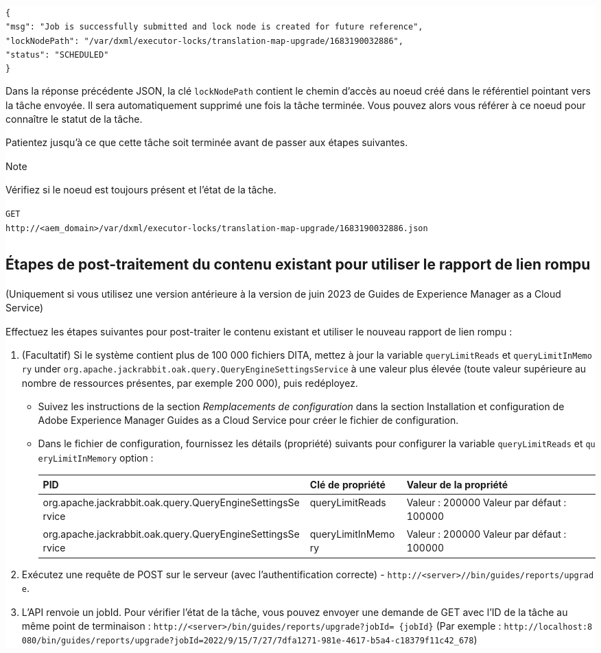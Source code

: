 ```
{
"msg": "Job is successfully submitted and lock node is created for future reference",
"lockNodePath": "/var/dxml/executor-locks/translation-map-upgrade/1683190032886",
"status": "SCHEDULED"
}
```

Dans la réponse précédente JSON, la clé `lockNodePath` contient le chemin d’accès au noeud créé dans le référentiel pointant vers la tâche envoyée. Il sera automatiquement supprimé une fois la tâche terminée. Vous pouvez alors vous référer à ce noeud pour connaître le statut de la tâche.

Patientez jusqu’à ce que cette tâche soit terminée avant de passer aux étapes suivantes.

>[!NOTE]
>
> Vérifiez si le noeud est toujours présent et l’état de la tâche.

```
GET
http://<aem_domain>/var/dxml/executor-locks/translation-map-upgrade/1683190032886.json
```

## Étapes de post-traitement du contenu existant pour utiliser le rapport de lien rompu

(Uniquement si vous utilisez une version antérieure à la version de juin 2023 de Guides de Experience Manager as a Cloud Service)

Effectuez les étapes suivantes pour post-traiter le contenu existant et utiliser le nouveau rapport de lien rompu :

1. (Facultatif) Si le système contient plus de 100 000 fichiers DITA, mettez à jour la variable `queryLimitReads` et `queryLimitInMemory` under `org.apache.jackrabbit.oak.query.QueryEngineSettingsService` à une valeur plus élevée (toute valeur supérieure au nombre de ressources présentes, par exemple 200 000), puis redéployez.

   - Suivez les instructions de la section *Remplacements de configuration* dans la section Installation et configuration de Adobe Experience Manager Guides as a Cloud Service pour créer le fichier de configuration.
   - Dans le fichier de configuration, fournissez les détails (propriété) suivants pour configurer la variable `queryLimitReads` et `queryLimitInMemory` option :

     | PID | Clé de propriété | Valeur de la propriété |
     |---|---|---|
     | org.apache.jackrabbit.oak.query.QueryEngineSettingsService | queryLimitReads | Valeur : 200000 Valeur par défaut : 100000 |
     | org.apache.jackrabbit.oak.query.QueryEngineSettingsService | queryLimitInMemory | Valeur : 200000 Valeur par défaut : 100000 |

1. Exécutez une requête de POST sur le serveur (avec l’authentification correcte) - `http://<server>//bin/guides/reports/upgrade`.

1. L’API renvoie un jobId. Pour vérifier l’état de la tâche, vous pouvez envoyer une demande de GET avec l’ID de la tâche au même point de terminaison : `http://<server>/bin/guides/reports/upgrade?jobId= {jobId}`
(Par exemple : `http://localhost:8080/bin/guides/reports/upgrade?jobId=2022/9/15/7/27/7dfa1271-981e-4617-b5a4-c18379f11c42_678`)
